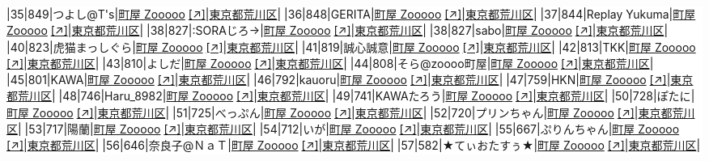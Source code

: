 |35|849|<span class="rank-name-dl">つよし@T&#x27;s</span>|<a href="/darts/rank/shops/eedf7517fa26f7a05f9f3321c1147265.html">町屋 Zooooo</a> <a href="https://search.dartslive.com/jp/shop/eedf7517fa26f7a05f9f3321c1147265">[↗]</a>|<a href="/darts/rank/東京都/荒川区">東京都荒川区</a>|
|36|848|<span class="rank-name-dl">GERITA</span>|<a href="/darts/rank/shops/eedf7517fa26f7a05f9f3321c1147265.html">町屋 Zooooo</a> <a href="https://search.dartslive.com/jp/shop/eedf7517fa26f7a05f9f3321c1147265">[↗]</a>|<a href="/darts/rank/東京都/荒川区">東京都荒川区</a>|
|37|844|<span class="rank-name-dl">Replay Yukuma</span>|<a href="/darts/rank/shops/eedf7517fa26f7a05f9f3321c1147265.html">町屋 Zooooo</a> <a href="https://search.dartslive.com/jp/shop/eedf7517fa26f7a05f9f3321c1147265">[↗]</a>|<a href="/darts/rank/東京都/荒川区">東京都荒川区</a>|
|38|827|<span class="rank-name-dl">:SORAじろ→</span>|<a href="/darts/rank/shops/eedf7517fa26f7a05f9f3321c1147265.html">町屋 Zooooo</a> <a href="https://search.dartslive.com/jp/shop/eedf7517fa26f7a05f9f3321c1147265">[↗]</a>|<a href="/darts/rank/東京都/荒川区">東京都荒川区</a>|
|38|827|<span class="rank-name-dl">sabo</span>|<a href="/darts/rank/shops/eedf7517fa26f7a05f9f3321c1147265.html">町屋 Zooooo</a> <a href="https://search.dartslive.com/jp/shop/eedf7517fa26f7a05f9f3321c1147265">[↗]</a>|<a href="/darts/rank/東京都/荒川区">東京都荒川区</a>|
|40|823|<span class="rank-name-dl">虎猫まっしぐら</span>|<a href="/darts/rank/shops/eedf7517fa26f7a05f9f3321c1147265.html">町屋 Zooooo</a> <a href="https://search.dartslive.com/jp/shop/eedf7517fa26f7a05f9f3321c1147265">[↗]</a>|<a href="/darts/rank/東京都/荒川区">東京都荒川区</a>|
|41|819|<span class="rank-name-dl">誠心誠意</span>|<a href="/darts/rank/shops/eedf7517fa26f7a05f9f3321c1147265.html">町屋 Zooooo</a> <a href="https://search.dartslive.com/jp/shop/eedf7517fa26f7a05f9f3321c1147265">[↗]</a>|<a href="/darts/rank/東京都/荒川区">東京都荒川区</a>|
|42|813|<span class="rank-name-dl">TKK</span>|<a href="/darts/rank/shops/eedf7517fa26f7a05f9f3321c1147265.html">町屋 Zooooo</a> <a href="https://search.dartslive.com/jp/shop/eedf7517fa26f7a05f9f3321c1147265">[↗]</a>|<a href="/darts/rank/東京都/荒川区">東京都荒川区</a>|
|43|810|<span class="rank-name-dl">よしだ</span>|<a href="/darts/rank/shops/eedf7517fa26f7a05f9f3321c1147265.html">町屋 Zooooo</a> <a href="https://search.dartslive.com/jp/shop/eedf7517fa26f7a05f9f3321c1147265">[↗]</a>|<a href="/darts/rank/東京都/荒川区">東京都荒川区</a>|
|44|808|<span class="rank-name-dl">そら@zoooo町屋</span>|<a href="/darts/rank/shops/eedf7517fa26f7a05f9f3321c1147265.html">町屋 Zooooo</a> <a href="https://search.dartslive.com/jp/shop/eedf7517fa26f7a05f9f3321c1147265">[↗]</a>|<a href="/darts/rank/東京都/荒川区">東京都荒川区</a>|
|45|801|<span class="rank-name-dl">KAWA</span>|<a href="/darts/rank/shops/eedf7517fa26f7a05f9f3321c1147265.html">町屋 Zooooo</a> <a href="https://search.dartslive.com/jp/shop/eedf7517fa26f7a05f9f3321c1147265">[↗]</a>|<a href="/darts/rank/東京都/荒川区">東京都荒川区</a>|
|46|792|<span class="rank-name-dl">kauoru</span>|<a href="/darts/rank/shops/eedf7517fa26f7a05f9f3321c1147265.html">町屋 Zooooo</a> <a href="https://search.dartslive.com/jp/shop/eedf7517fa26f7a05f9f3321c1147265">[↗]</a>|<a href="/darts/rank/東京都/荒川区">東京都荒川区</a>|
|47|759|<span class="rank-name-dl">HKN</span>|<a href="/darts/rank/shops/eedf7517fa26f7a05f9f3321c1147265.html">町屋 Zooooo</a> <a href="https://search.dartslive.com/jp/shop/eedf7517fa26f7a05f9f3321c1147265">[↗]</a>|<a href="/darts/rank/東京都/荒川区">東京都荒川区</a>|
|48|746|<span class="rank-name-dl">Haru_8982</span>|<a href="/darts/rank/shops/eedf7517fa26f7a05f9f3321c1147265.html">町屋 Zooooo</a> <a href="https://search.dartslive.com/jp/shop/eedf7517fa26f7a05f9f3321c1147265">[↗]</a>|<a href="/darts/rank/東京都/荒川区">東京都荒川区</a>|
|49|741|<span class="rank-name-dl">KAWAたろう</span>|<a href="/darts/rank/shops/eedf7517fa26f7a05f9f3321c1147265.html">町屋 Zooooo</a> <a href="https://search.dartslive.com/jp/shop/eedf7517fa26f7a05f9f3321c1147265">[↗]</a>|<a href="/darts/rank/東京都/荒川区">東京都荒川区</a>|
|50|728|<span class="rank-name-dl">ぽたに</span>|<a href="/darts/rank/shops/eedf7517fa26f7a05f9f3321c1147265.html">町屋 Zooooo</a> <a href="https://search.dartslive.com/jp/shop/eedf7517fa26f7a05f9f3321c1147265">[↗]</a>|<a href="/darts/rank/東京都/荒川区">東京都荒川区</a>|
|51|725|<span class="rank-name-dl">べっぷん</span>|<a href="/darts/rank/shops/eedf7517fa26f7a05f9f3321c1147265.html">町屋 Zooooo</a> <a href="https://search.dartslive.com/jp/shop/eedf7517fa26f7a05f9f3321c1147265">[↗]</a>|<a href="/darts/rank/東京都/荒川区">東京都荒川区</a>|
|52|720|<span class="rank-name-dl">プリンちゃん</span>|<a href="/darts/rank/shops/eedf7517fa26f7a05f9f3321c1147265.html">町屋 Zooooo</a> <a href="https://search.dartslive.com/jp/shop/eedf7517fa26f7a05f9f3321c1147265">[↗]</a>|<a href="/darts/rank/東京都/荒川区">東京都荒川区</a>|
|53|717|<span class="rank-name-dl">陽蘭</span>|<a href="/darts/rank/shops/eedf7517fa26f7a05f9f3321c1147265.html">町屋 Zooooo</a> <a href="https://search.dartslive.com/jp/shop/eedf7517fa26f7a05f9f3321c1147265">[↗]</a>|<a href="/darts/rank/東京都/荒川区">東京都荒川区</a>|
|54|712|<span class="rank-name-dl">いが</span>|<a href="/darts/rank/shops/eedf7517fa26f7a05f9f3321c1147265.html">町屋 Zooooo</a> <a href="https://search.dartslive.com/jp/shop/eedf7517fa26f7a05f9f3321c1147265">[↗]</a>|<a href="/darts/rank/東京都/荒川区">東京都荒川区</a>|
|55|667|<span class="rank-name-dl">ぷりんちゃん</span>|<a href="/darts/rank/shops/eedf7517fa26f7a05f9f3321c1147265.html">町屋 Zooooo</a> <a href="https://search.dartslive.com/jp/shop/eedf7517fa26f7a05f9f3321c1147265">[↗]</a>|<a href="/darts/rank/東京都/荒川区">東京都荒川区</a>|
|56|646|<span class="rank-name-dl">奈良子@ＮａＴ</span>|<a href="/darts/rank/shops/eedf7517fa26f7a05f9f3321c1147265.html">町屋 Zooooo</a> <a href="https://search.dartslive.com/jp/shop/eedf7517fa26f7a05f9f3321c1147265">[↗]</a>|<a href="/darts/rank/東京都/荒川区">東京都荒川区</a>|
|57|582|<span class="rank-name-dl">★てぃおたすぅ★</span>|<a href="/darts/rank/shops/eedf7517fa26f7a05f9f3321c1147265.html">町屋 Zooooo</a> <a href="https://search.dartslive.com/jp/shop/eedf7517fa26f7a05f9f3321c1147265">[↗]</a>|<a href="/darts/rank/東京都/荒川区">東京都荒川区</a>|